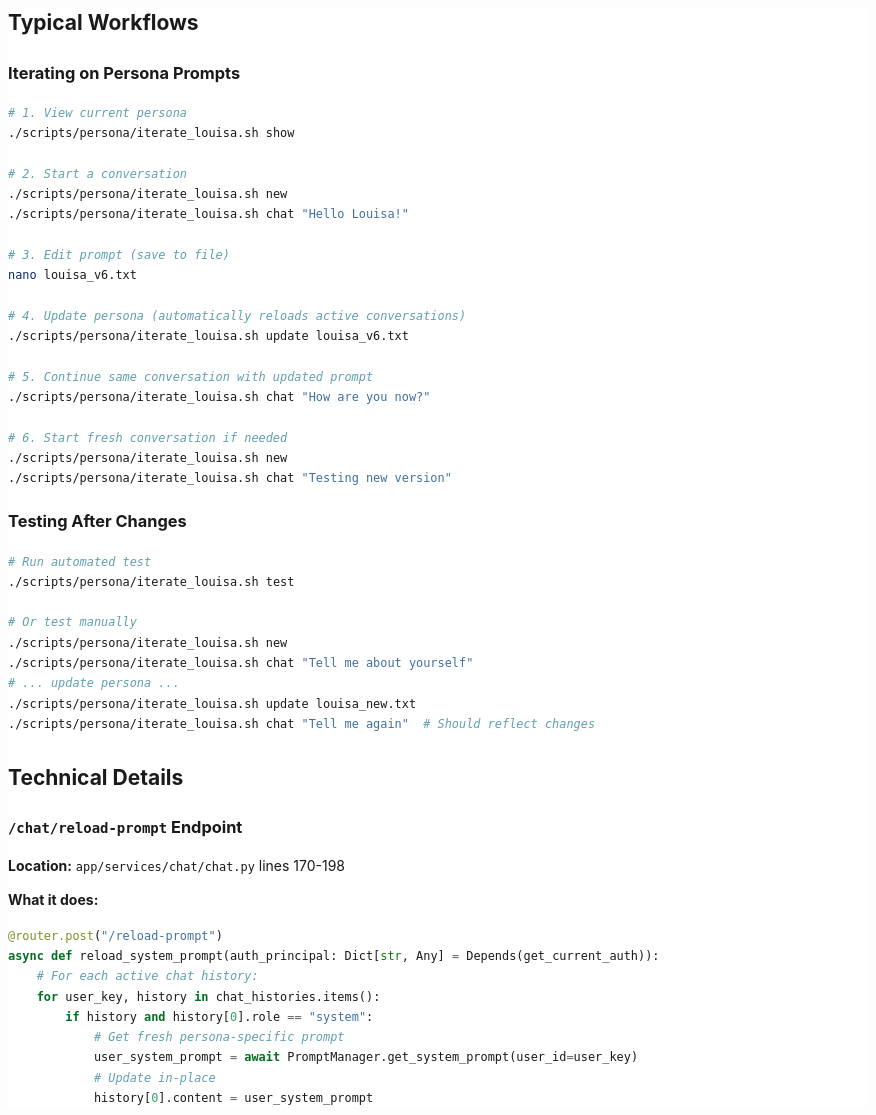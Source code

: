 ## Typical Workflows

### Iterating on Persona Prompts

```bash
# 1. View current persona
./scripts/persona/iterate_louisa.sh show

# 2. Start a conversation
./scripts/persona/iterate_louisa.sh new
./scripts/persona/iterate_louisa.sh chat "Hello Louisa!"

# 3. Edit prompt (save to file)
nano louisa_v6.txt

# 4. Update persona (automatically reloads active conversations)
./scripts/persona/iterate_louisa.sh update louisa_v6.txt

# 5. Continue same conversation with updated prompt
./scripts/persona/iterate_louisa.sh chat "How are you now?"

# 6. Start fresh conversation if needed
./scripts/persona/iterate_louisa.sh new
./scripts/persona/iterate_louisa.sh chat "Testing new version"
```

### Testing After Changes

```bash
# Run automated test
./scripts/persona/iterate_louisa.sh test

# Or test manually
./scripts/persona/iterate_louisa.sh new
./scripts/persona/iterate_louisa.sh chat "Tell me about yourself"
# ... update persona ...
./scripts/persona/iterate_louisa.sh update louisa_new.txt
./scripts/persona/iterate_louisa.sh chat "Tell me again"  # Should reflect changes
```

## Technical Details

### `/chat/reload-prompt` Endpoint

**Location:** `app/services/chat/chat.py` lines 170-198

**What it does:**
```python
@router.post("/reload-prompt")
async def reload_system_prompt(auth_principal: Dict[str, Any] = Depends(get_current_auth)):
    # For each active chat history:
    for user_key, history in chat_histories.items():
        if history and history[0].role == "system":
            # Get fresh persona-specific prompt
            user_system_prompt = await PromptManager.get_system_prompt(user_id=user_key)
            # Update in-place
            history[0].content = user_system_prompt
```
